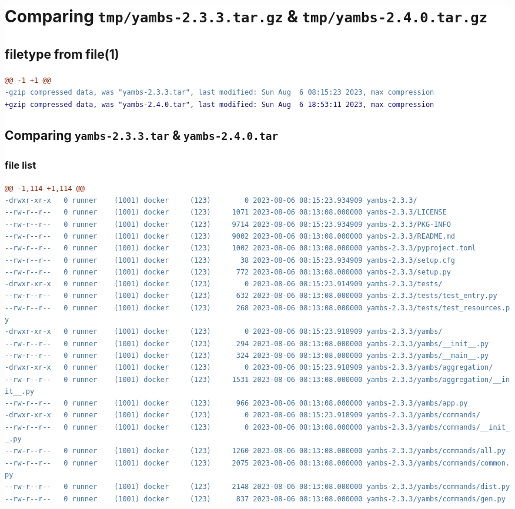# Comparing `tmp/yambs-2.3.3.tar.gz` & `tmp/yambs-2.4.0.tar.gz`

## filetype from file(1)

```diff
@@ -1 +1 @@
-gzip compressed data, was "yambs-2.3.3.tar", last modified: Sun Aug  6 08:15:23 2023, max compression
+gzip compressed data, was "yambs-2.4.0.tar", last modified: Sun Aug  6 18:53:11 2023, max compression
```

## Comparing `yambs-2.3.3.tar` & `yambs-2.4.0.tar`

### file list

```diff
@@ -1,114 +1,114 @@
-drwxr-xr-x   0 runner    (1001) docker     (123)        0 2023-08-06 08:15:23.934909 yambs-2.3.3/
--rw-r--r--   0 runner    (1001) docker     (123)     1071 2023-08-06 08:13:08.000000 yambs-2.3.3/LICENSE
--rw-r--r--   0 runner    (1001) docker     (123)     9714 2023-08-06 08:15:23.934909 yambs-2.3.3/PKG-INFO
--rw-r--r--   0 runner    (1001) docker     (123)     9002 2023-08-06 08:13:08.000000 yambs-2.3.3/README.md
--rw-r--r--   0 runner    (1001) docker     (123)     1002 2023-08-06 08:13:08.000000 yambs-2.3.3/pyproject.toml
--rw-r--r--   0 runner    (1001) docker     (123)       38 2023-08-06 08:15:23.934909 yambs-2.3.3/setup.cfg
--rw-r--r--   0 runner    (1001) docker     (123)      772 2023-08-06 08:13:08.000000 yambs-2.3.3/setup.py
-drwxr-xr-x   0 runner    (1001) docker     (123)        0 2023-08-06 08:15:23.914909 yambs-2.3.3/tests/
--rw-r--r--   0 runner    (1001) docker     (123)      632 2023-08-06 08:13:08.000000 yambs-2.3.3/tests/test_entry.py
--rw-r--r--   0 runner    (1001) docker     (123)      268 2023-08-06 08:13:08.000000 yambs-2.3.3/tests/test_resources.py
-drwxr-xr-x   0 runner    (1001) docker     (123)        0 2023-08-06 08:15:23.918909 yambs-2.3.3/yambs/
--rw-r--r--   0 runner    (1001) docker     (123)      294 2023-08-06 08:13:08.000000 yambs-2.3.3/yambs/__init__.py
--rw-r--r--   0 runner    (1001) docker     (123)      324 2023-08-06 08:13:08.000000 yambs-2.3.3/yambs/__main__.py
-drwxr-xr-x   0 runner    (1001) docker     (123)        0 2023-08-06 08:15:23.918909 yambs-2.3.3/yambs/aggregation/
--rw-r--r--   0 runner    (1001) docker     (123)     1531 2023-08-06 08:13:08.000000 yambs-2.3.3/yambs/aggregation/__init__.py
--rw-r--r--   0 runner    (1001) docker     (123)      966 2023-08-06 08:13:08.000000 yambs-2.3.3/yambs/app.py
-drwxr-xr-x   0 runner    (1001) docker     (123)        0 2023-08-06 08:15:23.918909 yambs-2.3.3/yambs/commands/
--rw-r--r--   0 runner    (1001) docker     (123)        0 2023-08-06 08:13:08.000000 yambs-2.3.3/yambs/commands/__init__.py
--rw-r--r--   0 runner    (1001) docker     (123)     1260 2023-08-06 08:13:08.000000 yambs-2.3.3/yambs/commands/all.py
--rw-r--r--   0 runner    (1001) docker     (123)     2075 2023-08-06 08:13:08.000000 yambs-2.3.3/yambs/commands/common.py
--rw-r--r--   0 runner    (1001) docker     (123)     2148 2023-08-06 08:13:08.000000 yambs-2.3.3/yambs/commands/dist.py
--rw-r--r--   0 runner    (1001) docker     (123)      837 2023-08-06 08:13:08.000000 yambs-2.3.3/yambs/commands/gen.py
```
